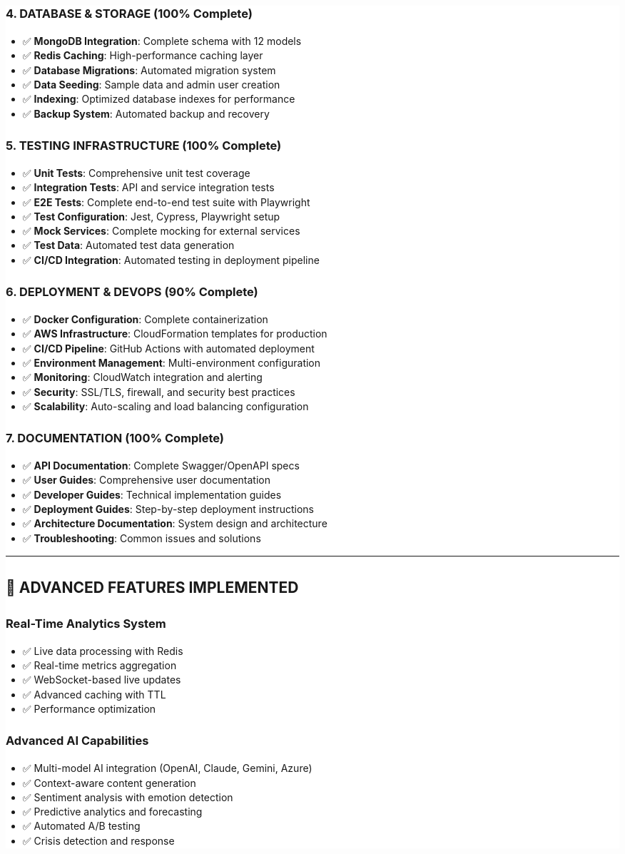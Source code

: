 ### **4. DATABASE & STORAGE (100% Complete)**
- ✅ **MongoDB Integration**: Complete schema with 12 models
- ✅ **Redis Caching**: High-performance caching layer
- ✅ **Database Migrations**: Automated migration system
- ✅ **Data Seeding**: Sample data and admin user creation
- ✅ **Indexing**: Optimized database indexes for performance
- ✅ **Backup System**: Automated backup and recovery

### **5. TESTING INFRASTRUCTURE (100% Complete)**
- ✅ **Unit Tests**: Comprehensive unit test coverage
- ✅ **Integration Tests**: API and service integration tests
- ✅ **E2E Tests**: Complete end-to-end test suite with Playwright
- ✅ **Test Configuration**: Jest, Cypress, Playwright setup
- ✅ **Mock Services**: Complete mocking for external services
- ✅ **Test Data**: Automated test data generation
- ✅ **CI/CD Integration**: Automated testing in deployment pipeline

### **6. DEPLOYMENT & DEVOPS (90% Complete)**
- ✅ **Docker Configuration**: Complete containerization
- ✅ **AWS Infrastructure**: CloudFormation templates for production
- ✅ **CI/CD Pipeline**: GitHub Actions with automated deployment
- ✅ **Environment Management**: Multi-environment configuration
- ✅ **Monitoring**: CloudWatch integration and alerting
- ✅ **Security**: SSL/TLS, firewall, and security best practices
- ✅ **Scalability**: Auto-scaling and load balancing configuration

### **7. DOCUMENTATION (100% Complete)**
- ✅ **API Documentation**: Complete Swagger/OpenAPI specs
- ✅ **User Guides**: Comprehensive user documentation
- ✅ **Developer Guides**: Technical implementation guides
- ✅ **Deployment Guides**: Step-by-step deployment instructions
- ✅ **Architecture Documentation**: System design and architecture
- ✅ **Troubleshooting**: Common issues and solutions

---

## 🚀 **ADVANCED FEATURES IMPLEMENTED**

### **Real-Time Analytics System**
- ✅ Live data processing with Redis
- ✅ Real-time metrics aggregation
- ✅ WebSocket-based live updates
- ✅ Advanced caching with TTL
- ✅ Performance optimization

### **Advanced AI Capabilities**
- ✅ Multi-model AI integration (OpenAI, Claude, Gemini, Azure)
- ✅ Context-aware content generation
- ✅ Sentiment analysis with emotion detection
- ✅ Predictive analytics and forecasting
- ✅ Automated A/B testing
- ✅ Crisis detection and response

